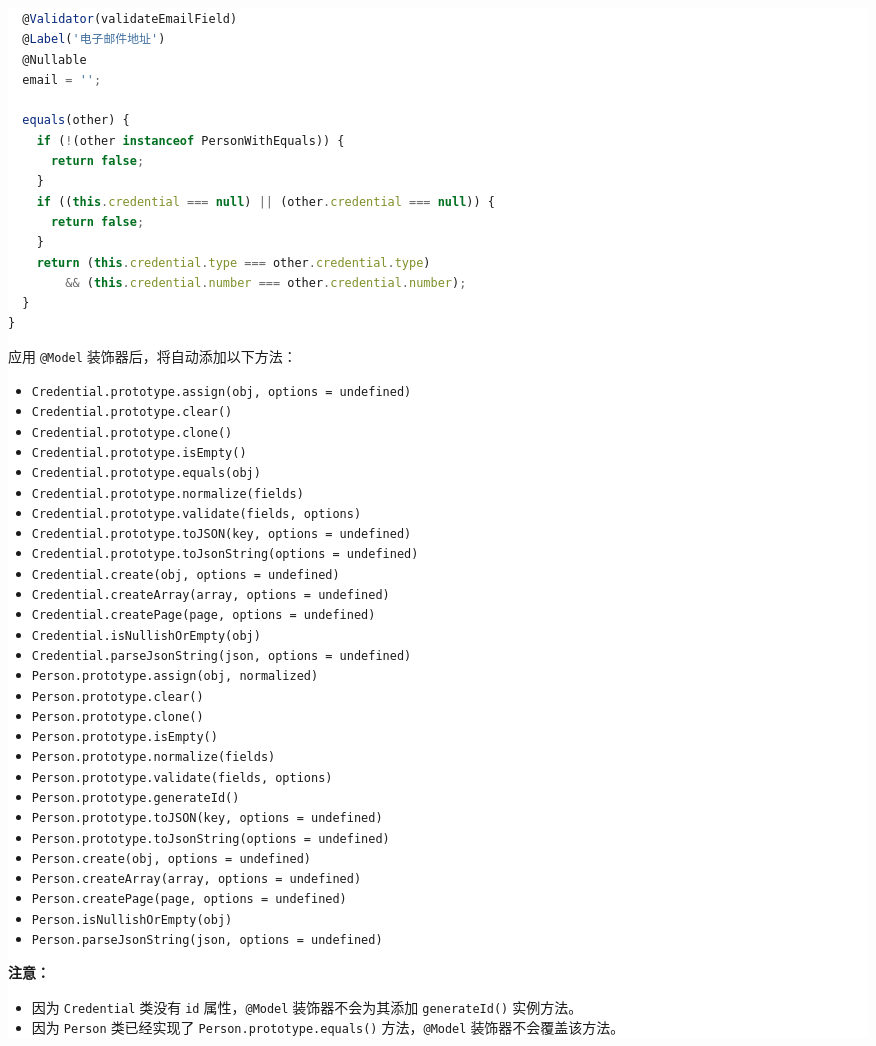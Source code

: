 ```js
  @Validator(validateEmailField)
  @Label('电子邮件地址')
  @Nullable
  email = '';

  equals(other) {
    if (!(other instanceof PersonWithEquals)) {
      return false;
    }
    if ((this.credential === null) || (other.credential === null)) {
      return false;
    }
    return (this.credential.type === other.credential.type)
        && (this.credential.number === other.credential.number);
  }
}
```

应用 `@Model` 装饰器后，将自动添加以下方法：

- `Credential.prototype.assign(obj, options = undefined)`
- `Credential.prototype.clear()`
- `Credential.prototype.clone()`
- `Credential.prototype.isEmpty()`
- `Credential.prototype.equals(obj)`
- `Credential.prototype.normalize(fields)`
- `Credential.prototype.validate(fields, options)`
- `Credential.prototype.toJSON(key, options = undefined)`
- `Credential.prototype.toJsonString(options = undefined)`
- `Credential.create(obj, options = undefined)`
- `Credential.createArray(array, options = undefined)`
- `Credential.createPage(page, options = undefined)`
- `Credential.isNullishOrEmpty(obj)`
- `Credential.parseJsonString(json, options = undefined)`
- `Person.prototype.assign(obj, normalized)`
- `Person.prototype.clear()`
- `Person.prototype.clone()`
- `Person.prototype.isEmpty()`
- `Person.prototype.normalize(fields)`
- `Person.prototype.validate(fields, options)`
- `Person.prototype.generateId()`
- `Person.prototype.toJSON(key, options = undefined)`
- `Person.prototype.toJsonString(options = undefined)`
- `Person.create(obj, options = undefined)`
- `Person.createArray(array, options = undefined)`
- `Person.createPage(page, options = undefined)`
- `Person.isNullishOrEmpty(obj)`
- `Person.parseJsonString(json, options = undefined)`

**注意：**

- 因为 `Credential` 类没有 `id` 属性，`@Model` 装饰器不会为其添加 `generateId()` 实例方法。
- 因为 `Person` 类已经实现了 `Person.prototype.equals()` 方法，`@Model` 装饰器不会覆盖该方法。
